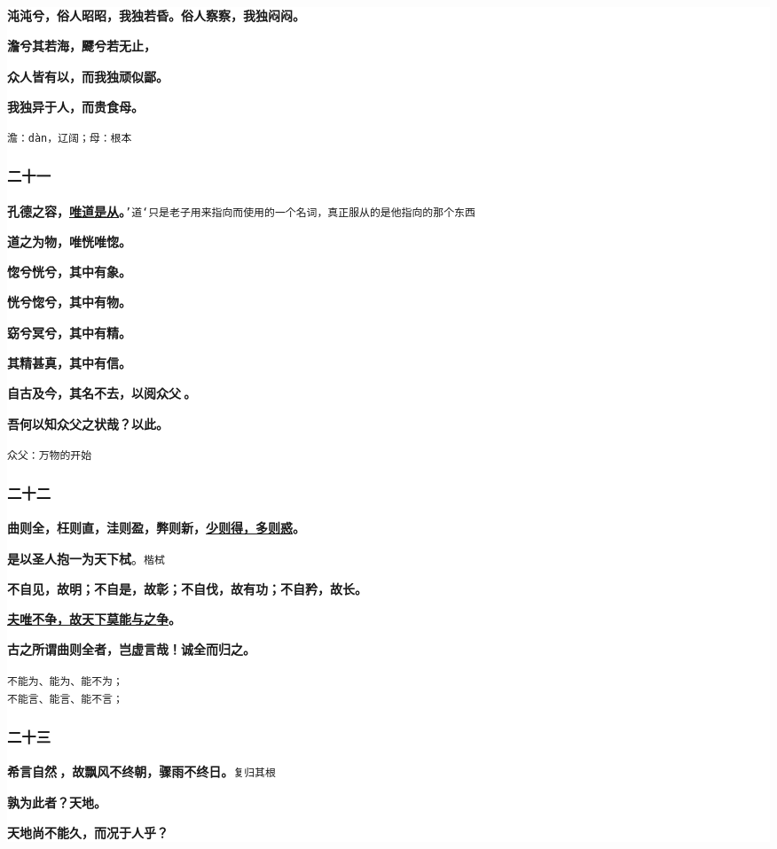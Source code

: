 **沌沌兮，俗人昭昭，我独若昏。俗人察察，我独闷闷。**

**澹兮其若海，飂兮若无止，**

**众人皆有以，而我独顽似鄙。**

**我独异于人，而贵食母。**

`澹：dàn，辽阔；母：根本`





### 二十一

**孔德之容，<u>唯道是从</u>。**`’道‘只是老子用来指向而使用的一个名词，真正服从的是他指向的那个东西`

**道之为物，唯恍唯惚。**

**惚兮恍兮，其中有象。**

**恍兮惚兮，其中有物。**

**窈兮冥兮，其中有精。**

**其精甚真，其中有信。**

**自古及今，其名不去，以阅众父 。**

**吾何以知众父之状哉？以此。**

`众父：万物的开始`





### 二十二

**曲则全，枉则直，洼则盈，弊则新，<u>少则得，多则惑</u>。**

**是以圣人抱一为天下栻**。`楷栻`

**不自见，故明；不自是，故彰；不自伐，故有功；不自矜，故长。**

**<u>夫唯不争，故天下莫能与之争</u>。**

**古之所谓曲则全者，岂虚言哉！诚全而归之。**

```
不能为、能为、能不为；
不能言、能言、能不言；
```





### 二十三

**希言自然 ，故飘风不终朝，骤雨不终日。**`复归其根`

**孰为此者？天地。**

**天地尚不能久，而况于人乎？**
